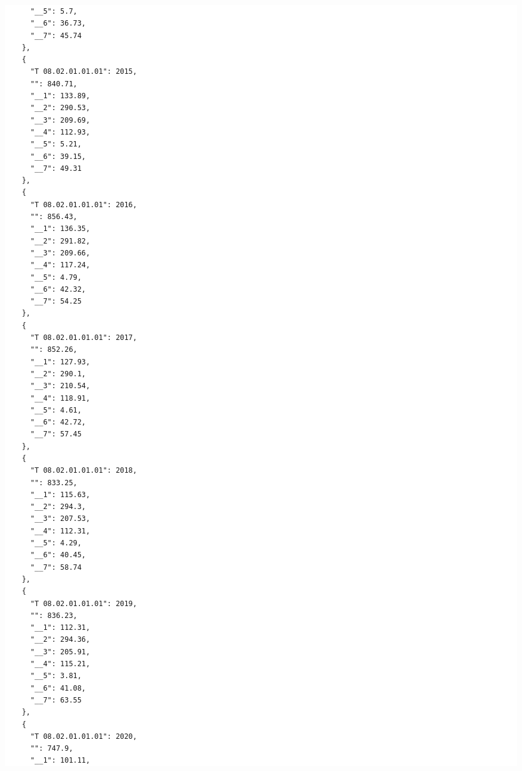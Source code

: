 ```
      "__5": 5.7,
      "__6": 36.73,
      "__7": 45.74
    },
    {
      "T 08.02.01.01.01": 2015,
      "": 840.71,
      "__1": 133.89,
      "__2": 290.53,
      "__3": 209.69,
      "__4": 112.93,
      "__5": 5.21,
      "__6": 39.15,
      "__7": 49.31
    },
    {
      "T 08.02.01.01.01": 2016,
      "": 856.43,
      "__1": 136.35,
      "__2": 291.82,
      "__3": 209.66,
      "__4": 117.24,
      "__5": 4.79,
      "__6": 42.32,
      "__7": 54.25
    },
    {
      "T 08.02.01.01.01": 2017,
      "": 852.26,
      "__1": 127.93,
      "__2": 290.1,
      "__3": 210.54,
      "__4": 118.91,
      "__5": 4.61,
      "__6": 42.72,
      "__7": 57.45
    },
    {
      "T 08.02.01.01.01": 2018,
      "": 833.25,
      "__1": 115.63,
      "__2": 294.3,
      "__3": 207.53,
      "__4": 112.31,
      "__5": 4.29,
      "__6": 40.45,
      "__7": 58.74
    },
    {
      "T 08.02.01.01.01": 2019,
      "": 836.23,
      "__1": 112.31,
      "__2": 294.36,
      "__3": 205.91,
      "__4": 115.21,
      "__5": 3.81,
      "__6": 41.08,
      "__7": 63.55
    },
    {
      "T 08.02.01.01.01": 2020,
      "": 747.9,
      "__1": 101.11,
```